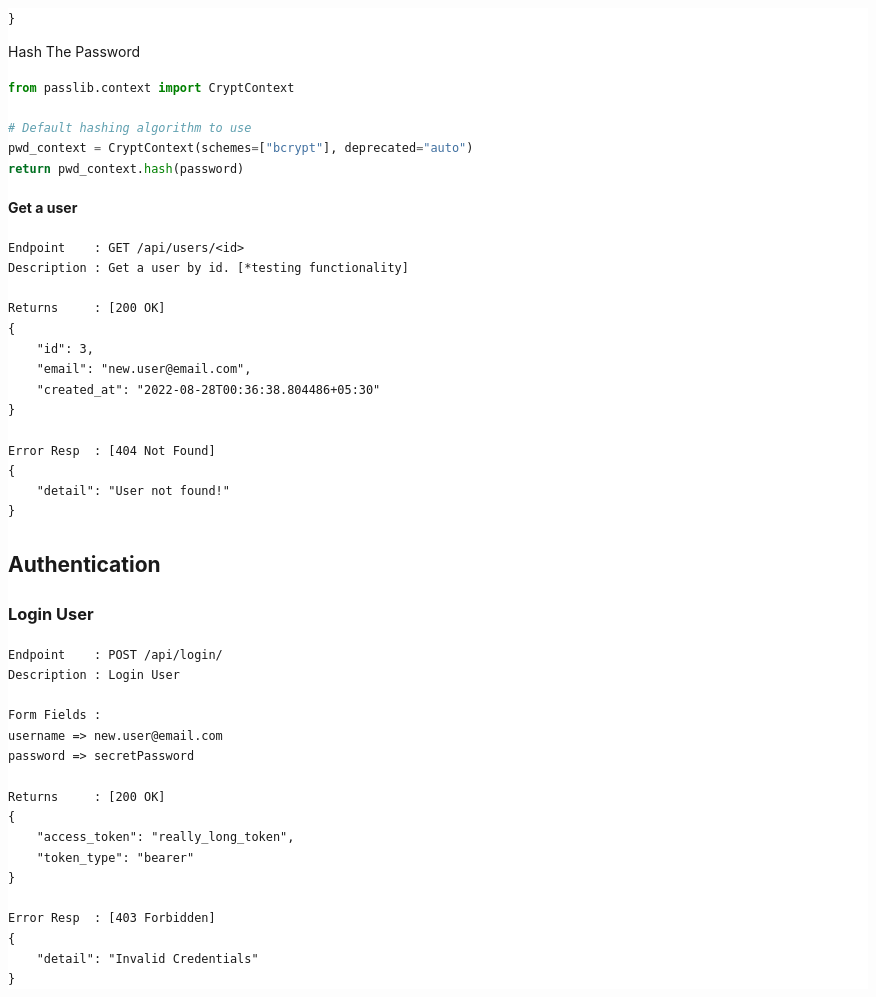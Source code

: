 ```none
}
```

Hash The Password

```python
from passlib.context import CryptContext

# Default hashing algorithm to use
pwd_context = CryptContext(schemes=["bcrypt"], deprecated="auto")
return pwd_context.hash(password)
```

#### Get a user

```none
Endpoint    : GET /api/users/<id>
Description : Get a user by id. [*testing functionality]

Returns     : [200 OK]
{
    "id": 3,
    "email": "new.user@email.com",
    "created_at": "2022-08-28T00:36:38.804486+05:30"
}

Error Resp  : [404 Not Found]
{
    "detail": "User not found!"
}
```

## Authentication

### Login User

```none
Endpoint    : POST /api/login/
Description : Login User

Form Fields :
username => new.user@email.com
password => secretPassword

Returns     : [200 OK]
{
    "access_token": "really_long_token",
    "token_type": "bearer"
}

Error Resp  : [403 Forbidden]
{
    "detail": "Invalid Credentials"
}
```
